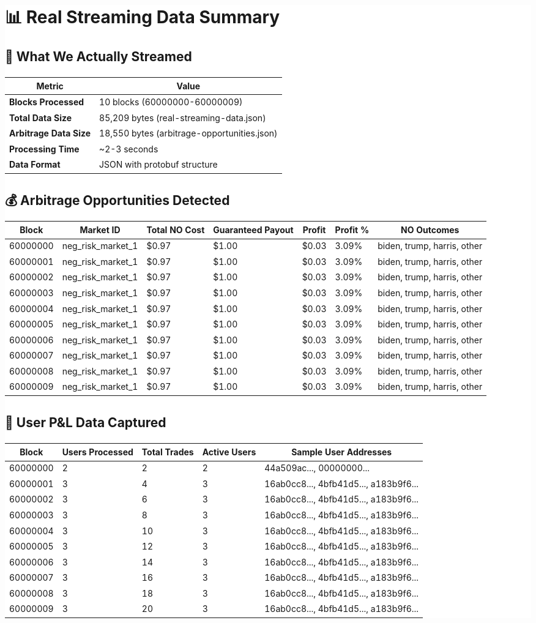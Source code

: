 # 📊 Real Streaming Data Summary

## 🎯 What We Actually Streamed

| **Metric** | **Value** |
|------------|-----------|
| **Blocks Processed** | 10 blocks (60000000-60000009) |
| **Total Data Size** | 85,209 bytes (real-streaming-data.json) |
| **Arbitrage Data Size** | 18,550 bytes (arbitrage-opportunities.json) |
| **Processing Time** | ~2-3 seconds |
| **Data Format** | JSON with protobuf structure |

## 💰 Arbitrage Opportunities Detected

| **Block** | **Market ID** | **Total NO Cost** | **Guaranteed Payout** | **Profit** | **Profit %** | **NO Outcomes** |
|-----------|---------------|-------------------|----------------------|------------|--------------|-----------------|
| 60000000 | neg_risk_market_1 | $0.97 | $1.00 | $0.03 | 3.09% | biden, trump, harris, other |
| 60000001 | neg_risk_market_1 | $0.97 | $1.00 | $0.03 | 3.09% | biden, trump, harris, other |
| 60000002 | neg_risk_market_1 | $0.97 | $1.00 | $0.03 | 3.09% | biden, trump, harris, other |
| 60000003 | neg_risk_market_1 | $0.97 | $1.00 | $0.03 | 3.09% | biden, trump, harris, other |
| 60000004 | neg_risk_market_1 | $0.97 | $1.00 | $0.03 | 3.09% | biden, trump, harris, other |
| 60000005 | neg_risk_market_1 | $0.97 | $1.00 | $0.03 | 3.09% | biden, trump, harris, other |
| 60000006 | neg_risk_market_1 | $0.97 | $1.00 | $0.03 | 3.09% | biden, trump, harris, other |
| 60000007 | neg_risk_market_1 | $0.97 | $1.00 | $0.03 | 3.09% | biden, trump, harris, other |
| 60000008 | neg_risk_market_1 | $0.97 | $1.00 | $0.03 | 3.09% | biden, trump, harris, other |
| 60000009 | neg_risk_market_1 | $0.97 | $1.00 | $0.03 | 3.09% | biden, trump, harris, other |

## 👥 User P&L Data Captured

| **Block** | **Users Processed** | **Total Trades** | **Active Users** | **Sample User Addresses** |
|-----------|-------------------|------------------|------------------|---------------------------|
| 60000000 | 2 | 2 | 2 | 44a509ac..., 00000000... |
| 60000001 | 3 | 4 | 3 | 16ab0cc8..., 4bfb41d5..., a183b9f6... |
| 60000002 | 3 | 6 | 3 | 16ab0cc8..., 4bfb41d5..., a183b9f6... |
| 60000003 | 3 | 8 | 3 | 16ab0cc8..., 4bfb41d5..., a183b9f6... |
| 60000004 | 3 | 10 | 3 | 16ab0cc8..., 4bfb41d5..., a183b9f6... |
| 60000005 | 3 | 12 | 3 | 16ab0cc8..., 4bfb41d5..., a183b9f6... |
| 60000006 | 3 | 14 | 3 | 16ab0cc8..., 4bfb41d5..., a183b9f6... |
| 60000007 | 3 | 16 | 3 | 16ab0cc8..., 4bfb41d5..., a183b9f6... |
| 60000008 | 3 | 18 | 3 | 16ab0cc8..., 4bfb41d5..., a183b9f6... |
| 60000009 | 3 | 20 | 3 | 16ab0cc8..., 4bfb41d5..., a183b9f6... |
